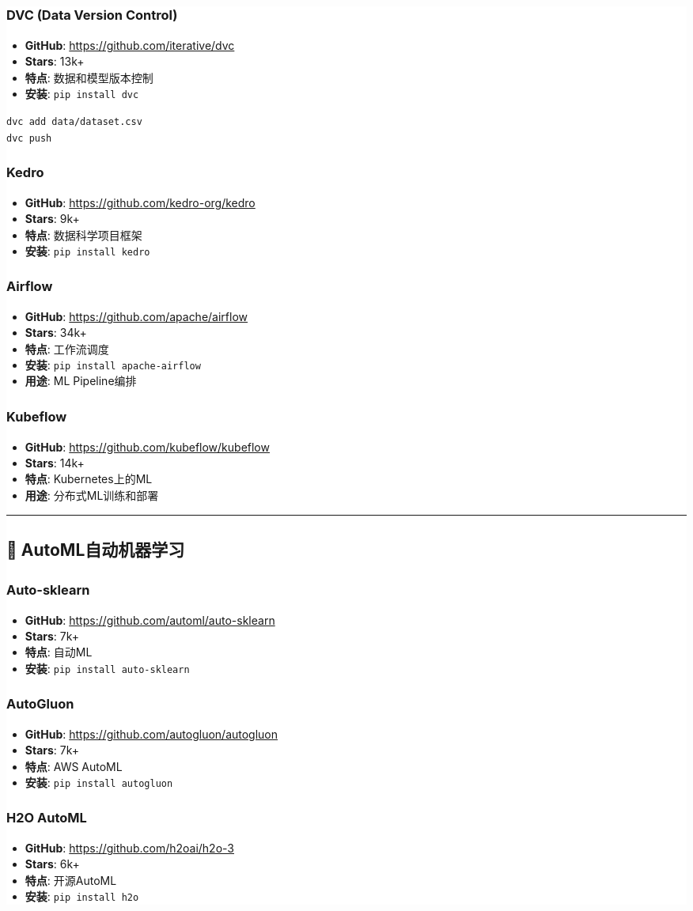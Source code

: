 ### DVC (Data Version Control)
- **GitHub**: https://github.com/iterative/dvc
- **Stars**: 13k+
- **特点**: 数据和模型版本控制
- **安装**: `pip install dvc`

```bash
dvc add data/dataset.csv
dvc push
```

### Kedro
- **GitHub**: https://github.com/kedro-org/kedro
- **Stars**: 9k+
- **特点**: 数据科学项目框架
- **安装**: `pip install kedro`

### Airflow
- **GitHub**: https://github.com/apache/airflow
- **Stars**: 34k+
- **特点**: 工作流调度
- **安装**: `pip install apache-airflow`
- **用途**: ML Pipeline编排

### Kubeflow
- **GitHub**: https://github.com/kubeflow/kubeflow
- **Stars**: 14k+
- **特点**: Kubernetes上的ML
- **用途**: 分布式ML训练和部署

---

## 🤖 AutoML自动机器学习

### Auto-sklearn
- **GitHub**: https://github.com/automl/auto-sklearn
- **Stars**: 7k+
- **特点**: 自动ML
- **安装**: `pip install auto-sklearn`

### AutoGluon
- **GitHub**: https://github.com/autogluon/autogluon
- **Stars**: 7k+
- **特点**: AWS AutoML
- **安装**: `pip install autogluon`

### H2O AutoML
- **GitHub**: https://github.com/h2oai/h2o-3
- **Stars**: 6k+
- **特点**: 开源AutoML
- **安装**: `pip install h2o`
